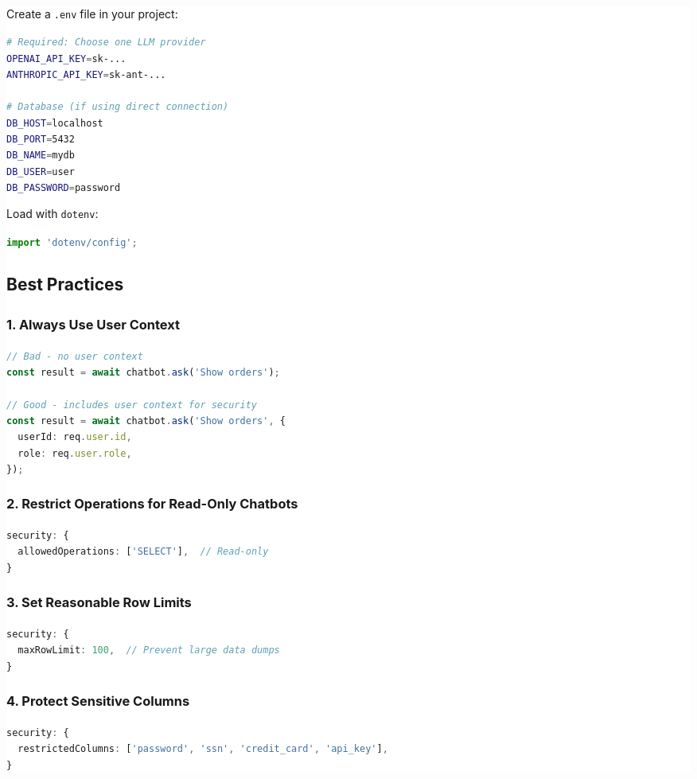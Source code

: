 Create a `.env` file in your project:

```bash
# Required: Choose one LLM provider
OPENAI_API_KEY=sk-...
ANTHROPIC_API_KEY=sk-ant-...

# Database (if using direct connection)
DB_HOST=localhost
DB_PORT=5432
DB_NAME=mydb
DB_USER=user
DB_PASSWORD=password
```

Load with `dotenv`:

```typescript
import 'dotenv/config';
```

## Best Practices

### 1. Always Use User Context

```typescript
// Bad - no user context
const result = await chatbot.ask('Show orders');

// Good - includes user context for security
const result = await chatbot.ask('Show orders', {
  userId: req.user.id,
  role: req.user.role,
});
```

### 2. Restrict Operations for Read-Only Chatbots

```typescript
security: {
  allowedOperations: ['SELECT'],  // Read-only
}
```

### 3. Set Reasonable Row Limits

```typescript
security: {
  maxRowLimit: 100,  // Prevent large data dumps
}
```

### 4. Protect Sensitive Columns

```typescript
security: {
  restrictedColumns: ['password', 'ssn', 'credit_card', 'api_key'],
}
```
